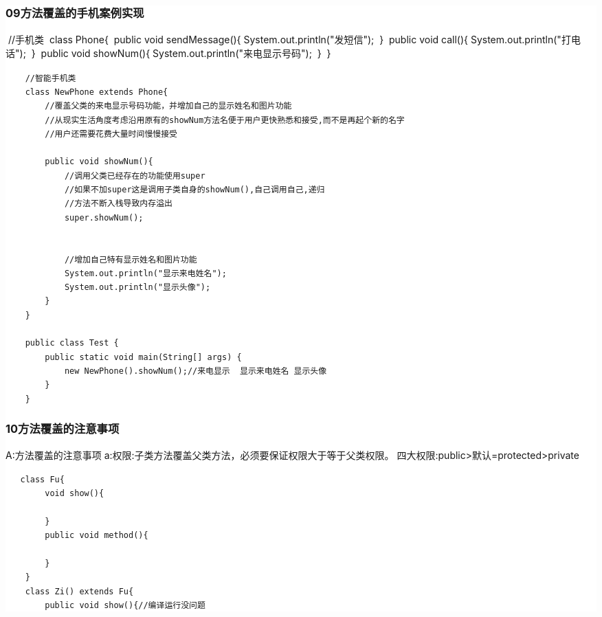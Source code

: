 ### 09方法覆盖的手机案例实现 
​		//手机类
​		class Phone{
​			public void sendMessage(){
​				System.out.println("发短信");
​			}
​			public void call(){
​				System.out.println("打电话");
​			}
​			public void showNum(){
​				System.out.println("来电显示号码");
​			}
​		}

		//智能手机类
		class NewPhone extends Phone{
			//覆盖父类的来电显示号码功能，并增加自己的显示姓名和图片功能
			//从现实生活角度考虑沿用原有的showNum方法名便于用户更快熟悉和接受,而不是再起个新的名字
			//用户还需要花费大量时间慢慢接受
			
			public void showNum(){
				//调用父类已经存在的功能使用super
	            //如果不加super这是调用子类自身的showNum(),自己调用自己,递归
	            //方法不断入栈导致内存溢出
				super.showNum();


				//增加自己特有显示姓名和图片功能
				System.out.println("显示来电姓名");
				System.out.println("显示头像");
			}
		}
	
		public class Test {
			public static void main(String[] args) {
				new NewPhone().showNum();//来电显示  显示来电姓名 显示头像
			}
		}

### 10方法覆盖的注意事项 
   A:方法覆盖的注意事项 
    a:权限:子类方法覆盖父类方法，必须要保证权限大于等于父类权限。
      四大权限:public>默认=protected>private
	   

	   class Fu{	
			void show(){
	
			}
			public void method(){
	
			}
	    }
	    class Zi() extends Fu{
			public void show(){//编译运行没问题
	